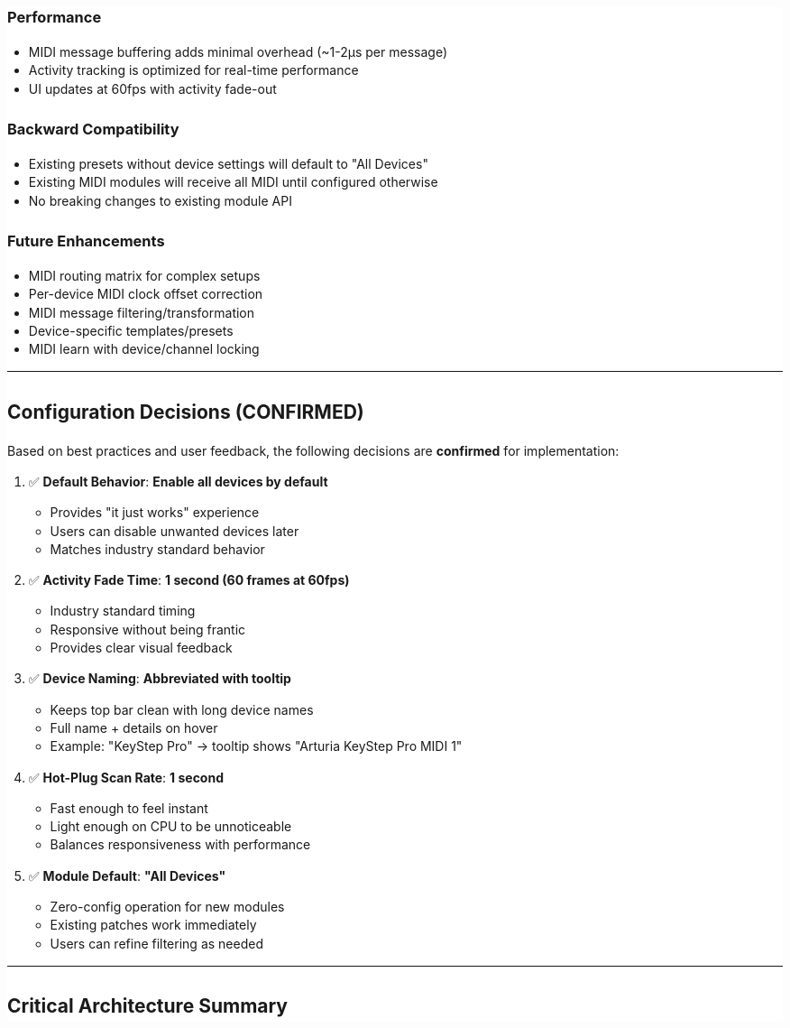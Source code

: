 ### Performance
- MIDI message buffering adds minimal overhead (~1-2μs per message)
- Activity tracking is optimized for real-time performance
- UI updates at 60fps with activity fade-out

### Backward Compatibility
- Existing presets without device settings will default to "All Devices"
- Existing MIDI modules will receive all MIDI until configured otherwise
- No breaking changes to existing module API

### Future Enhancements
- MIDI routing matrix for complex setups
- Per-device MIDI clock offset correction
- MIDI message filtering/transformation
- Device-specific templates/presets
- MIDI learn with device/channel locking

---

## Configuration Decisions (CONFIRMED)

Based on best practices and user feedback, the following decisions are **confirmed** for implementation:

1. ✅ **Default Behavior**: **Enable all devices by default**
   - Provides "it just works" experience
   - Users can disable unwanted devices later
   - Matches industry standard behavior

2. ✅ **Activity Fade Time**: **1 second (60 frames at 60fps)**
   - Industry standard timing
   - Responsive without being frantic
   - Provides clear visual feedback

3. ✅ **Device Naming**: **Abbreviated with tooltip**
   - Keeps top bar clean with long device names
   - Full name + details on hover
   - Example: "KeyStep Pro" → tooltip shows "Arturia KeyStep Pro MIDI 1"

4. ✅ **Hot-Plug Scan Rate**: **1 second**
   - Fast enough to feel instant
   - Light enough on CPU to be unnoticeable
   - Balances responsiveness with performance

5. ✅ **Module Default**: **"All Devices"**
   - Zero-config operation for new modules
   - Existing patches work immediately
   - Users can refine filtering as needed

---

## Critical Architecture Summary

